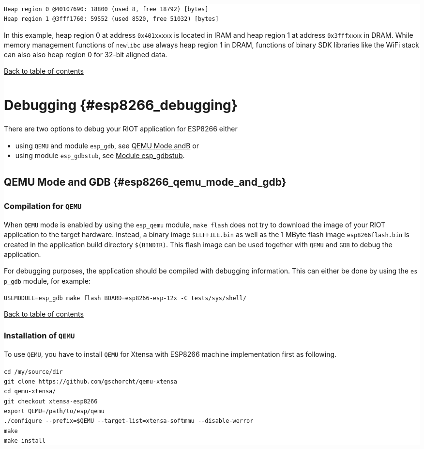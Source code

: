 ~~~~~~~~~~~~~~~~~~~~~~~~~~~~~~~~~~~~~~~~~~~~~~~~~~~~~~~~~~~~
Heap region 0 @40107690: 18800 (used 8, free 18792) [bytes]
Heap region 1 @3fff1760: 59552 (used 8520, free 51032) [bytes]
~~~~~~~~~~~~~~~~~~~~~~~~~~~~~~~~~~~~~~~~~~~~~~~~~~~~~~~~~~~~

In this example, heap region 0 at address `0x401xxxxx` is located in IRAM and
heap region 1 at address `0x3fffxxxx` in DRAM. While memory management
functions of `newlibc` use always heap region 1 in DRAM, functions of
binary SDK libraries like the WiFi stack can also also heap region 0
for 32-bit aligned data.

[Back to table of contents](#esp8266_toc)

# Debugging {#esp8266_debugging}

There are two options to debug your RIOT application for ESP8266 either

- using `QEMU` and module `esp_gdb`, see [QEMU Mode andB](#esp8266_qemu_mode_and_gdb) or
- using module `esp_gdbstub`, see [Module esp_gdbstub](#esp8266_esp_gdbstub).

## QEMU Mode and GDB {#esp8266_qemu_mode_and_gdb}

### Compilation for `QEMU`

When `QEMU` mode is enabled by using the `esp_qemu` module, `make flash` does
not try to download the image of your RIOT application to the target hardware.
Instead, a binary image `$ELFFILE.bin` as well as the 1 MByte flash image
`esp8266flash.bin` is created in the application build directory `$(BINDIR)`.
This flash image can be used together with `QEMU` and `GDB` to debug the
application.

For debugging purposes, the application should be compiled with debugging
information. This can either be done by using the `esp_gdb` module, for example:

~~~~~~~~~~~~~~~~~~~~~~~~~~~~~~~~~~~~~~~~~~~~~~~~~~~~~~~~~~~~
USEMODULE=esp_gdb make flash BOARD=esp8266-esp-12x -C tests/sys/shell/
~~~~~~~~~~~~~~~~~~~~~~~~~~~~~~~~~~~~~~~~~~~~~~~~~~~~~~~~~~~~

[Back to table of contents](#esp8266_toc)

### Installation of `QEMU`

To use `QEMU`, you have to install `QEMU` for Xtensa with ESP8266 machine
implementation first as following.

~~~~~~~~~~~~~~~~~~~~~~~~~~~~~~~~~~~~~~~~~~~~~~~~~~~~~~~~~~~~
cd /my/source/dir
git clone https://github.com/gschorcht/qemu-xtensa
cd qemu-xtensa/
git checkout xtensa-esp8266
export QEMU=/path/to/esp/qemu
./configure --prefix=$QEMU --target-list=xtensa-softmmu --disable-werror
make
make install
~~~~~~~~~~~~~~~~~~~~~~~~~~~~~~~~~~~~~~~~~~~~~~~~~~~~~~~~~~~~
